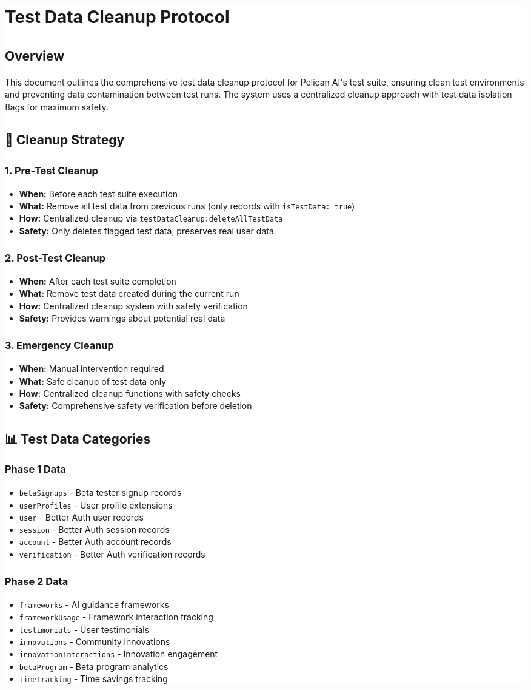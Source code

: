 # Test Data Cleanup Protocol

## Overview

This document outlines the comprehensive test data cleanup protocol for Pelican AI's test suite, ensuring clean test environments and preventing data contamination between test runs. The system uses a centralized cleanup approach with test data isolation flags for maximum safety.

## 🧹 Cleanup Strategy

### 1. Pre-Test Cleanup
- **When:** Before each test suite execution
- **What:** Remove all test data from previous runs (only records with `isTestData: true`)
- **How:** Centralized cleanup via `testDataCleanup:deleteAllTestData`
- **Safety:** Only deletes flagged test data, preserves real user data

### 2. Post-Test Cleanup
- **When:** After each test suite completion
- **What:** Remove test data created during the current run
- **How:** Centralized cleanup system with safety verification
- **Safety:** Provides warnings about potential real data

### 3. Emergency Cleanup
- **When:** Manual intervention required
- **What:** Safe cleanup of test data only
- **How:** Centralized cleanup functions with safety checks
- **Safety:** Comprehensive safety verification before deletion

## 📊 Test Data Categories

### Phase 1 Data
- `betaSignups` - Beta tester signup records
- `userProfiles` - User profile extensions
- `user` - Better Auth user records
- `session` - Better Auth session records
- `account` - Better Auth account records
- `verification` - Better Auth verification records

### Phase 2 Data
- `frameworks` - AI guidance frameworks
- `frameworkUsage` - Framework interaction tracking
- `testimonials` - User testimonials
- `innovations` - Community innovations
- `innovationInteractions` - Innovation engagement
- `betaProgram` - Beta program analytics
- `timeTracking` - Time savings tracking
